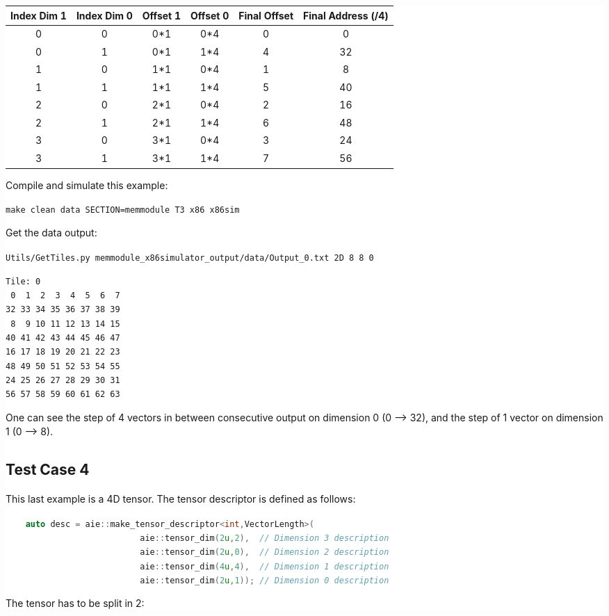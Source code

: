 | Index Dim 1 | Index Dim 0 | Offset 1 | Offset 0 | Final Offset | Final Address (/4) |
| :---: | :---: | :---: | :---: | :---: | :---: |
| 0 | 0 | 0*1 | 0*4 | 0 | 0 |
| 0 | 1 | 0*1 | 1*4 | 4 | 32 |
| 1 | 0 | 1*1 | 0*4 | 1 | 8 |
| 1 | 1 | 1*1 | 1*4 | 5 | 40 |
| 2 | 0 | 2*1 | 0*4 | 2 | 16 |
| 2 | 1 | 2*1 | 1*4 | 6 | 48 |
| 3 | 0 | 3*1 | 0*4 | 3 | 24 |
| 3 | 1 | 3*1 | 1*4 | 7 | 56 |

Compile and simulate this example:

```shell
make clean data SECTION=memmodule T3 x86 x86sim
```

Get the data output:

```shell
Utils/GetTiles.py memmodule_x86simulator_output/data/Output_0.txt 2D 8 8 0
```

```shell
Tile: 0
 0  1  2  3  4  5  6  7
32 33 34 35 36 37 38 39
 8  9 10 11 12 13 14 15
40 41 42 43 44 45 46 47
16 17 18 19 20 21 22 23
48 49 50 51 52 53 54 55
24 25 26 27 28 29 30 31
56 57 58 59 60 61 62 63
```

One can see the step of 4 vectors in between consecutive output on dimension 0 (0 --> 32), and the step of 1 vector on dimension 1 (0 --> 8).

## Test Case 4

This last example is a 4D tensor. The tensor descriptor is defined as follows:

```C++
    auto desc = aie::make_tensor_descriptor<int,VectorLength>(
                           aie::tensor_dim(2u,2),  // Dimension 3 description
                           aie::tensor_dim(2u,0),  // Dimension 2 description
                           aie::tensor_dim(4u,4),  // Dimension 1 description
                           aie::tensor_dim(2u,1)); // Dimension 0 description
```

The tensor has to be split in 2:
